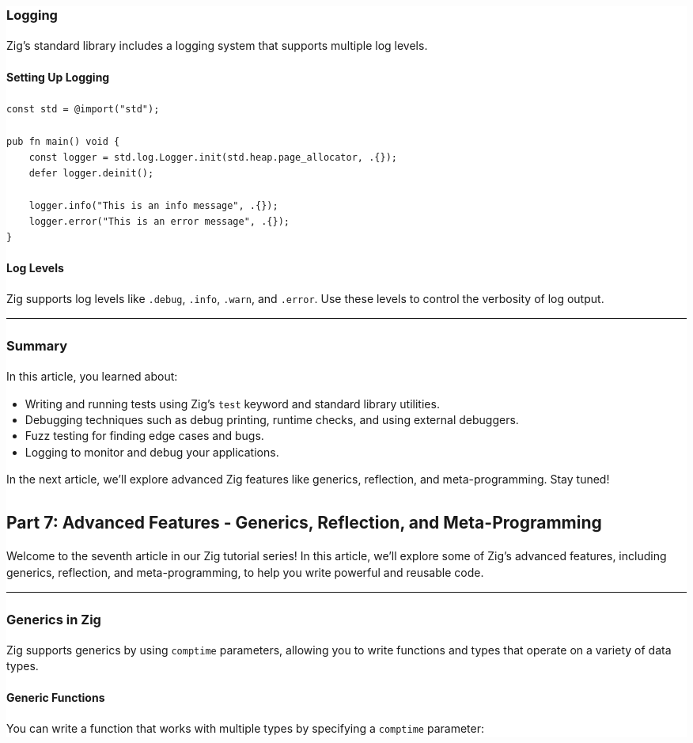 
### Logging

Zig’s standard library includes a logging system that supports multiple log levels.

#### Setting Up Logging

```zig
const std = @import("std");

pub fn main() void {
    const logger = std.log.Logger.init(std.heap.page_allocator, .{});
    defer logger.deinit();

    logger.info("This is an info message", .{});
    logger.error("This is an error message", .{});
}
```

#### Log Levels

Zig supports log levels like `.debug`, `.info`, `.warn`, and `.error`. Use these levels to control the verbosity of log output.

---

### Summary

In this article, you learned about:

- Writing and running tests using Zig’s `test` keyword and standard library utilities.
- Debugging techniques such as debug printing, runtime checks, and using external debuggers.
- Fuzz testing for finding edge cases and bugs.
- Logging to monitor and debug your applications.

In the next article, we’ll explore advanced Zig features like generics, reflection, and meta-programming. Stay tuned!

## Part 7: Advanced Features - Generics, Reflection, and Meta-Programming

Welcome to the seventh article in our Zig tutorial series! In this article, we’ll explore some of Zig’s advanced features, including generics, reflection, and meta-programming, to help you write powerful and reusable code.

---

### Generics in Zig

Zig supports generics by using `comptime` parameters, allowing you to write functions and types that operate on a variety of data types.

#### Generic Functions

You can write a function that works with multiple types by specifying a `comptime` parameter:
